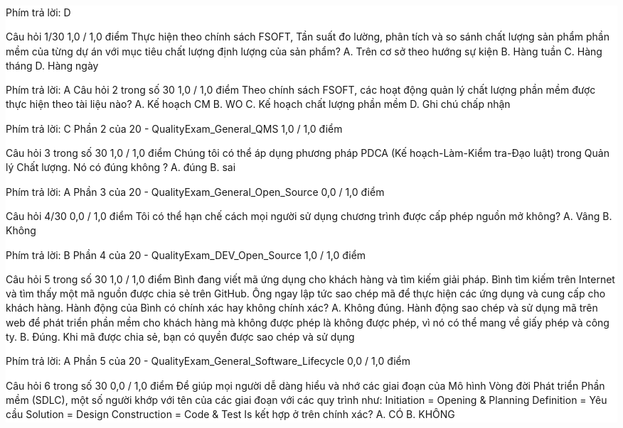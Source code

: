 Phím trả lời: D


Câu hỏi 1/30 1,0 / 1,0 điểm
Thực hiện theo chính sách FSOFT, Tần suất đo lường, phân tích và so sánh chất lượng sản phẩm phần mềm của từng dự án với mục tiêu chất lượng định lượng của sản phẩm?
    A.  Trên cơ sở theo hướng sự kiện 
  B.  Hàng tuần 
  C.  Hàng tháng 
  D.  Hàng ngày 


Phím trả lời: A
Câu hỏi 2 trong số 30 1,0 / 1,0 điểm
Theo chính sách FSOFT, các hoạt động quản lý chất lượng phần mềm được thực hiện theo tài liệu nào?
  A.  Kế hoạch CM 
  B.  WO 
    C.  Kế hoạch chất lượng phần mềm 
  D.  Ghi chú chấp nhận 


Phím trả lời: C
Phần 2 của 20 - QualityExam_General_QMS	1,0 / 1,0 điểm

Câu hỏi 3 trong số 30 1,0 / 1,0 điểm
Chúng tôi có thể áp dụng phương pháp PDCA (Kế hoạch-Làm-Kiểm tra-Đạo luật) trong Quản lý Chất lượng. Nó có đúng không ?
    A.  đúng 
  B.  sai 


Phím trả lời: A
Phần 3 của 20 - QualityExam_General_Open_Source	0,0 / 1,0 điểm

Câu hỏi 4/30 0,0 / 1,0 điểm
Tôi có thể hạn chế cách mọi người sử dụng chương trình được cấp phép nguồn mở không?
    A.  Vâng 
  B.  Không 


Phím trả lời: B
Phần 4 của 20 - QualityExam_DEV_Open_Source	1,0 / 1,0 điểm

Câu hỏi 5 trong số 30 1,0 / 1,0 điểm
Bình đang viết mã ứng dụng cho khách hàng và tìm kiếm giải pháp. Bình tìm kiếm trên Internet và tìm thấy một mã nguồn được chia sẻ trên GitHub. Ông ngay lập tức sao chép mã để thực hiện các ứng dụng và cung cấp cho khách hàng. Hành động của Bình có chính xác hay không chính xác?
   A.  Không đúng. Hành động sao chép và sử dụng mã trên web để phát triển phần mềm cho khách hàng mà không được phép là không được phép, vì nó có thể mang về giấy phép và công ty. 
  B.  Đúng. Khi mã được chia sẻ, bạn có quyền được sao chép và sử dụng 


Phím trả lời: A
Phần 5 của 20 - QualityExam_General_Software_Lifecycle	0,0 / 1,0 điểm

Câu hỏi 6 trong số 30 0,0 / 1,0 điểm
Để giúp mọi người dễ dàng hiểu và nhớ các giai đoạn của Mô hình Vòng đời Phát triển Phần mềm (SDLC), một số người khớp với tên của các giai đoạn với các quy trình như: 
Initiation = Opening & Planning 
Definition = Yêu cầu 
Solution = Design 
Construction = Code & Test 
Is kết hợp ở trên chính xác?
  A.  CÓ 
    B.  KHÔNG 
